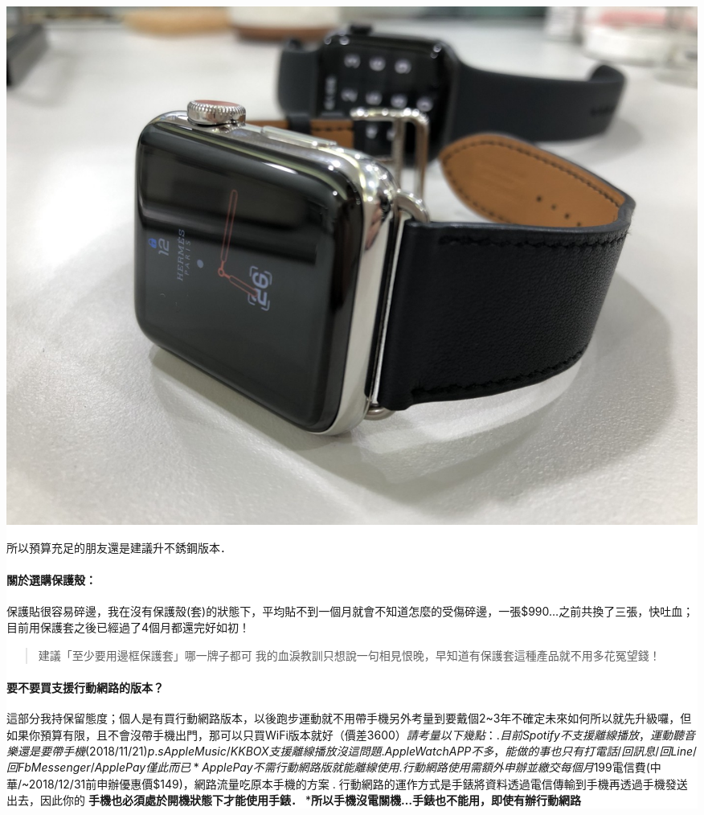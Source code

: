 ![不鏽鋼版本 (感謝同事友情支援)](/assets/a2920e33e73e/1*n_W9SLmBluwRxuVsHm5W_Q.jpeg "不鏽鋼版本 (感謝同事友情支援)")

所以預算充足的朋友還是建議升不銹鋼版本．
#### 關於選購保護殼：

保護貼很容易碎邊，我在沒有保護殼(套)的狀態下，平均貼不到一個月就會不知道怎麼的受傷碎邊，一張$990…之前共換了三張，快吐血；目前用保護套之後已經過了4個月都還完好如初！
> 建議「至少要用邊框保護套」哪一牌子都可
> 我的血淚教訓只想說一句相見恨晚，早知道有保護套這種產品就不用多花冤望錢！
#### 要不要買支援行動網路的版本？

這部分我持保留態度；個人是有買行動網路版本，以後跑步運動就不用帶手機另外考量到要戴個2~3年不確定未來如何所以就先升級囉，但如果你預算有限，且不會沒帶手機出門，那可以只買WiFi版本就好（價差$3600）
請考量以下幾點：
. 目前Spotify不支援離線播放，運動聽音樂還是要帶手機 (2018/11/21)
p.s Apple Music/KKBOX 支援離線播放沒這問題
. Apple Watch APP不多，能做的事也只有打電話/回訊息/回Line/回Fb Messenger/Apple Pay 僅此而已
*Apple Pay不需行動網路版就能離線使用
. 行動網路使用需額外申辦並繳交每個月$199電信費(中華/~2018/12/31前申辦優惠價$149)，網路流量吃原本手機的方案
. 行動網路的運作方式是手錶將資料透過電信傳輸到手機再透過手機發送出去，因此你的 **手機也必須處於開機狀態下才能使用手錶．** 
***所以手機沒電關機…手錶也不能用，即使有辦行動網路**
